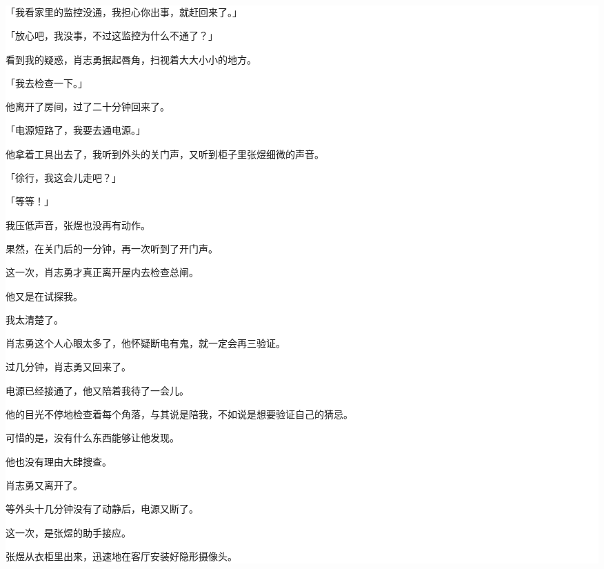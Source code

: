 
「我看家里的监控没通，我担心你出事，就赶回来了。」


「放心吧，我没事，不过这监控为什么不通了？」


看到我的疑惑，肖志勇抿起唇角，扫视着大大小小的地方。


「我去检查一下。」


他离开了房间，过了二十分钟回来了。


「电源短路了，我要去通电源。」


他拿着工具出去了，我听到外头的关门声，又听到柜子里张煜细微的声音。


「徐行，我这会儿走吧？」


「等等！」


我压低声音，张煜也没再有动作。


果然，在关门后的一分钟，再一次听到了开门声。


这一次，肖志勇才真正离开屋内去检查总闸。


他又是在试探我。


我太清楚了。


肖志勇这个人心眼太多了，他怀疑断电有鬼，就一定会再三验证。


过几分钟，肖志勇又回来了。


电源已经接通了，他又陪着我待了一会儿。


他的目光不停地检查着每个角落，与其说是陪我，不如说是想要验证自己的猜忌。


可惜的是，没有什么东西能够让他发现。


他也没有理由大肆搜查。


肖志勇又离开了。


等外头十几分钟没有了动静后，电源又断了。


这一次，是张煜的助手接应。


张煜从衣柜里出来，迅速地在客厅安装好隐形摄像头。


